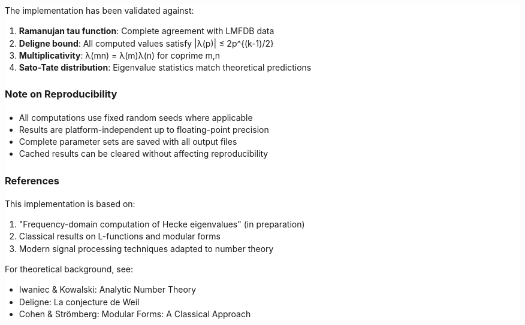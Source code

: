 The implementation has been validated against:
1. **Ramanujan tau function**: Complete agreement with LMFDB data
2. **Deligne bound**: All computed values satisfy |λ(p)| ≤ 2p^{(k-1)/2}
3. **Multiplicativity**: λ(mn) = λ(m)λ(n) for coprime m,n
4. **Sato-Tate distribution**: Eigenvalue statistics match theoretical predictions

### Note on Reproducibility

- All computations use fixed random seeds where applicable
- Results are platform-independent up to floating-point precision
- Complete parameter sets are saved with all output files
- Cached results can be cleared without affecting reproducibility

### References

This implementation is based on:
1. "Frequency-domain computation of Hecke eigenvalues" (in preparation)
2. Classical results on L-functions and modular forms
3. Modern signal processing techniques adapted to number theory

For theoretical background, see:
- Iwaniec & Kowalski: Analytic Number Theory
- Deligne: La conjecture de Weil
- Cohen & Strömberg: Modular Forms: A Classical Approach